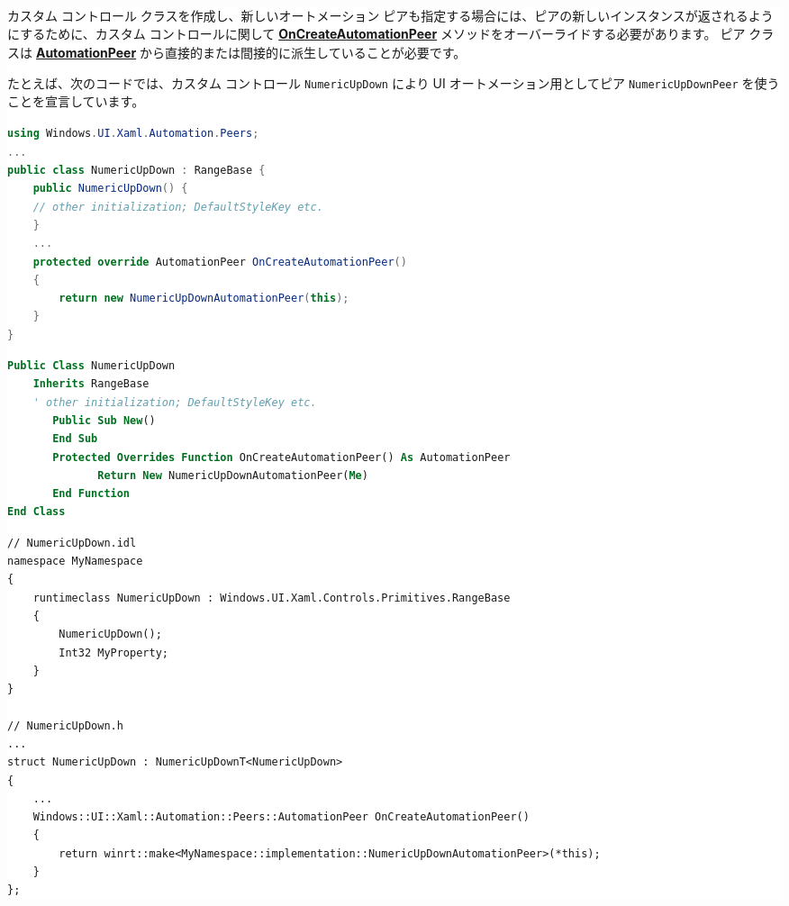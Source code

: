 カスタム コントロール クラスを作成し、新しいオートメーション ピアも指定する場合には、ピアの新しいインスタンスが返されるようにするために、カスタム コントロールに関して [**OnCreateAutomationPeer**](/uwp/api/windows.ui.xaml.uielement.oncreateautomationpeer) メソッドをオーバーライドする必要があります。 ピア クラスは [**AutomationPeer**](/uwp/api/Windows.UI.Xaml.Automation.Peers.AutomationPeer) から直接的または間接的に派生していることが必要です。

たとえば、次のコードでは、カスタム コントロール `NumericUpDown` により UI オートメーション用としてピア `NumericUpDownPeer` を使うことを宣言しています。

```csharp
using Windows.UI.Xaml.Automation.Peers;
...
public class NumericUpDown : RangeBase {
    public NumericUpDown() {
    // other initialization; DefaultStyleKey etc.
    }
    ...
    protected override AutomationPeer OnCreateAutomationPeer()
    {
        return new NumericUpDownAutomationPeer(this);
    }
}
```

```vb
Public Class NumericUpDown
    Inherits RangeBase
    ' other initialization; DefaultStyleKey etc.
       Public Sub New()
       End Sub
       Protected Overrides Function OnCreateAutomationPeer() As AutomationPeer
              Return New NumericUpDownAutomationPeer(Me)
       End Function
End Class
```

```cppwinrt
// NumericUpDown.idl
namespace MyNamespace
{
    runtimeclass NumericUpDown : Windows.UI.Xaml.Controls.Primitives.RangeBase
    {
        NumericUpDown();
        Int32 MyProperty;
    }
}

// NumericUpDown.h
...
struct NumericUpDown : NumericUpDownT<NumericUpDown>
{
    ...
    Windows::UI::Xaml::Automation::Peers::AutomationPeer OnCreateAutomationPeer()
    {
        return winrt::make<MyNamespace::implementation::NumericUpDownAutomationPeer>(*this);
    }
};
```
